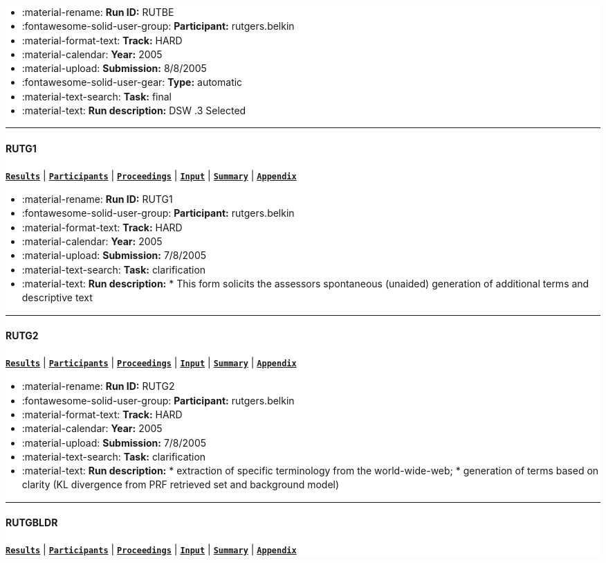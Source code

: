 - :material-rename: **Run ID:** RUTBE 
- :fontawesome-solid-user-group: **Participant:** rutgers.belkin 
- :material-format-text: **Track:** HARD 
- :material-calendar: **Year:** 2005 
- :material-upload: **Submission:** 8/8/2005 
- :fontawesome-solid-user-gear: **Type:** automatic 
- :material-text-search: **Task:** final 
- :material-text: **Run description:** DSW .3 Selected  

---
#### RUTG1 
[**`Results`**](./results.md#rutg1) | [**`Participants`**](./participants.md#rutgersbelkin) | [**`Proceedings`**](./proceedings.md#rutgers-information-interaction-lab-at-trec-2005-trying-hard) | [**`Input`**](https://trec.nist.gov/results/trec14/HARD/input.RUTG1.gz) | [**`Summary`**](https://trec.nist.gov/results/trec14/HARD/RUTG1.responses.tgz) | [**`Appendix`**](https://trec.nist.gov/pubs/trec14/appendices/hard/RUTG1.table.pdf) 

- :material-rename: **Run ID:** RUTG1 
- :fontawesome-solid-user-group: **Participant:** rutgers.belkin 
- :material-format-text: **Track:** HARD 
- :material-calendar: **Year:** 2005 
- :material-upload: **Submission:** 7/8/2005 
- :material-text-search: **Task:** clarification 
- :material-text: **Run description:** * This form solicits the assessor&#146;s spontaneous (unaided) generation of additional terms and descriptive text 

---
#### RUTG2 
[**`Results`**](./results.md#rutg2) | [**`Participants`**](./participants.md#rutgersbelkin) | [**`Proceedings`**](./proceedings.md#rutgers-information-interaction-lab-at-trec-2005-trying-hard) | [**`Input`**](https://trec.nist.gov/results/trec14/HARD/input.RUTG2.gz) | [**`Summary`**](https://trec.nist.gov/results/trec14/HARD/RUTG2.responses.tgz) | [**`Appendix`**](https://trec.nist.gov/pubs/trec14/appendices/hard/RUTG2.table.pdf) 

- :material-rename: **Run ID:** RUTG2 
- :fontawesome-solid-user-group: **Participant:** rutgers.belkin 
- :material-format-text: **Track:** HARD 
- :material-calendar: **Year:** 2005 
- :material-upload: **Submission:** 7/8/2005 
- :material-text-search: **Task:** clarification 
- :material-text: **Run description:** * extraction of specific terminology from the world-wide-web;  * generation of terms based on clarity (KL divergence from PRF retrieved set and background model) 

---
#### RUTGBLDR 
[**`Results`**](./results.md#rutgbldr) | [**`Participants`**](./participants.md#rutgersbelkin) | [**`Proceedings`**](./proceedings.md#rutgers-information-interaction-lab-at-trec-2005-trying-hard) | [**`Input`**](https://trec.nist.gov/results/trec14/HARD/input.RUTGBLDR.gz) | [**`Summary`**](https://trec.nist.gov/results/trec14/HARD/summary.RUTGBLDR.gz) | [**`Appendix`**](https://trec.nist.gov/pubs/trec14/appendices/hard/RUTGBLDR.table.pdf) 

